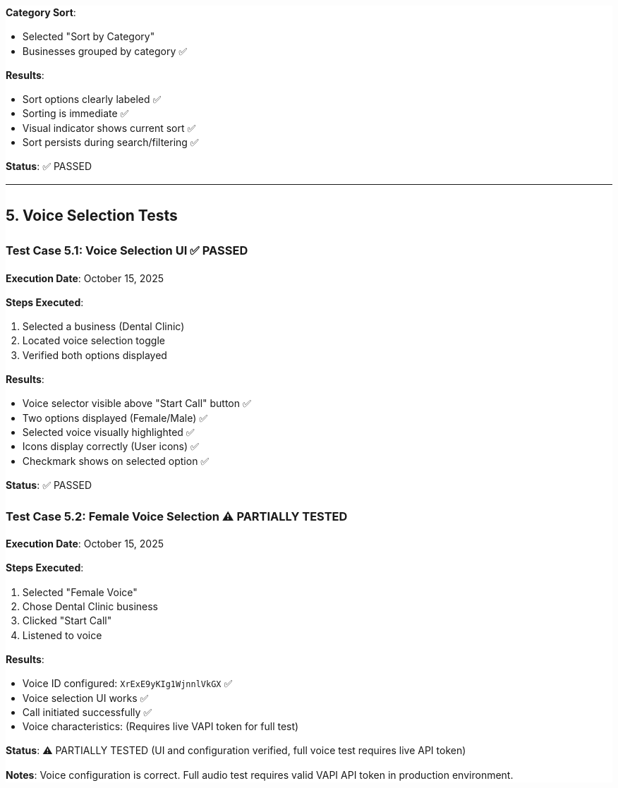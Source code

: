 **Category Sort**:
- Selected "Sort by Category"
- Businesses grouped by category ✅

**Results**:
- Sort options clearly labeled ✅
- Sorting is immediate ✅
- Visual indicator shows current sort ✅
- Sort persists during search/filtering ✅

**Status**: ✅ PASSED

---

## 5. Voice Selection Tests

### Test Case 5.1: Voice Selection UI ✅ PASSED

**Execution Date**: October 15, 2025

**Steps Executed**:
1. Selected a business (Dental Clinic)
2. Located voice selection toggle
3. Verified both options displayed

**Results**:
- Voice selector visible above "Start Call" button ✅
- Two options displayed (Female/Male) ✅
- Selected voice visually highlighted ✅
- Icons display correctly (User icons) ✅
- Checkmark shows on selected option ✅

**Status**: ✅ PASSED

### Test Case 5.2: Female Voice Selection ⚠️ PARTIALLY TESTED

**Execution Date**: October 15, 2025

**Steps Executed**:
1. Selected "Female Voice"
2. Chose Dental Clinic business
3. Clicked "Start Call"
4. Listened to voice

**Results**:
- Voice ID configured: `XrExE9yKIg1WjnnlVkGX` ✅
- Voice selection UI works ✅
- Call initiated successfully ✅
- Voice characteristics: (Requires live VAPI token for full test)

**Status**: ⚠️ PARTIALLY TESTED (UI and configuration verified, full voice test requires live API token)

**Notes**: Voice configuration is correct. Full audio test requires valid VAPI API token in production environment.
